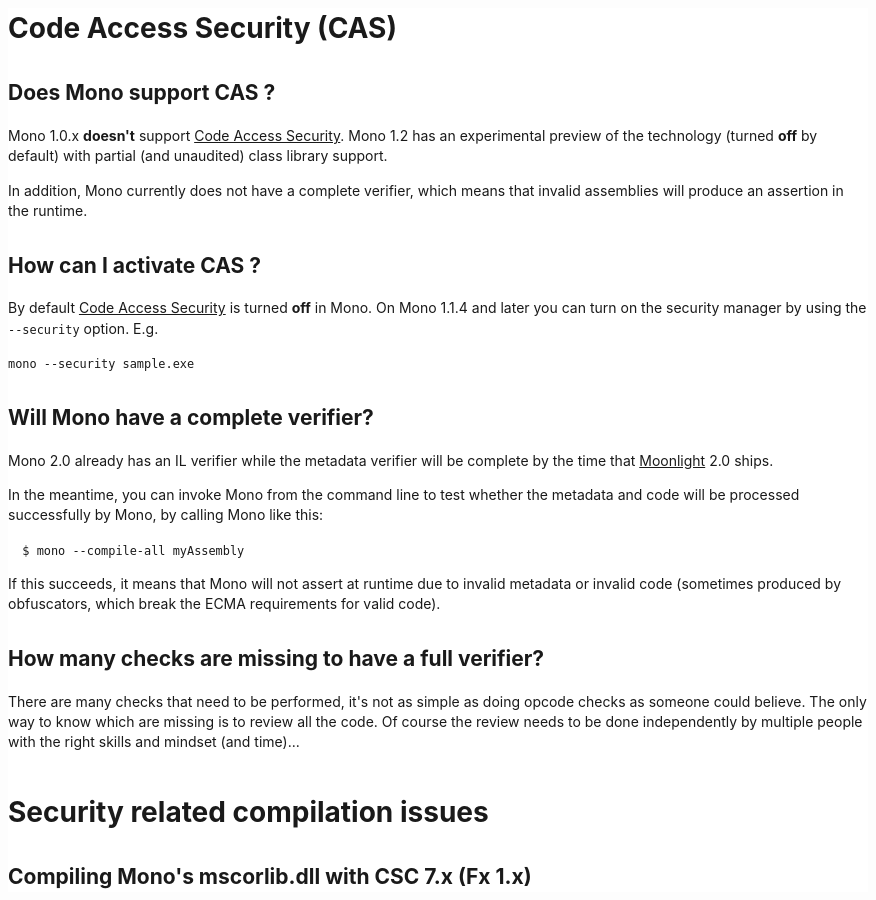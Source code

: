 Code Access Security (CAS)
==========================

Does Mono support CAS ?
-----------------------

Mono 1.0.x <b>doesn't</b> support [Code Access
Security]({{site.url}}/CAS "wikilink"). Mono 1.2 has an experimental preview of the
technology (turned <b>off</b> by default) with partial (and unaudited)
class library support.

In addition, Mono currently does not have a complete verifier, which
means that invalid assemblies will produce an assertion in the runtime.

How can I activate CAS ?
------------------------

By default [Code Access Security]({{site.url}}/CAS "wikilink") is turned <b>off</b>
in Mono. On Mono 1.1.4 and later you can turn on the security manager by
using the `--security` option. E.g.

`mono --security sample.exe`

Will Mono have a complete verifier?
-----------------------------------

Mono 2.0 already has an IL verifier while the metadata verifier will be
complete by the time that [Moonlight]({{site.url}}/Moonlight "wikilink") 2.0 ships.

In the meantime, you can invoke Mono from the command line to test
whether the metadata and code will be processed successfully by Mono, by
calling Mono like this:

<bash>

`  $ mono --compile-all myAssembly`

</bash>

If this succeeds, it means that Mono will not assert at runtime due to
invalid metadata or invalid code (sometimes produced by obfuscators,
which break the ECMA requirements for valid code).

How many checks are missing to have a full verifier?
----------------------------------------------------

There are many checks that need to be performed, it's not as simple as
doing opcode checks as someone could believe. The only way to know which
are missing is to review all the code. Of course the review needs to be
done independently by multiple people with the right skills and mindset
(and time)...

Security related compilation issues
===================================

Compiling Mono's mscorlib.dll with CSC 7.x (Fx 1.x)
---------------------------------------------------
